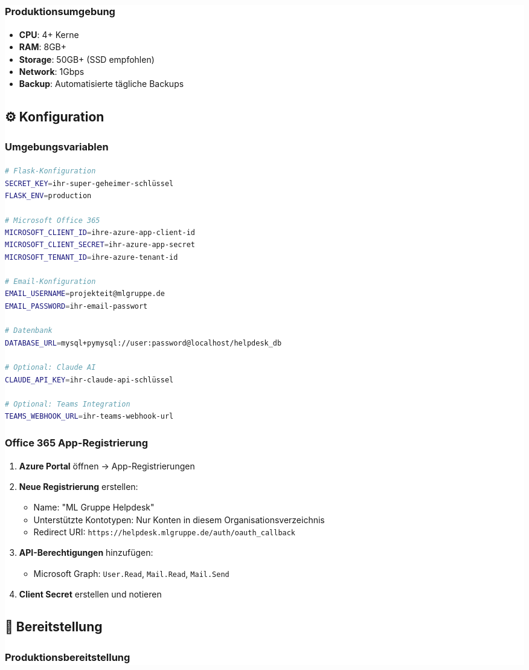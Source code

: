 ### Produktionsumgebung
- **CPU**: 4+ Kerne
- **RAM**: 8GB+
- **Storage**: 50GB+ (SSD empfohlen)
- **Network**: 1Gbps
- **Backup**: Automatisierte tägliche Backups

## ⚙️ Konfiguration

### Umgebungsvariablen

```bash
# Flask-Konfiguration
SECRET_KEY=ihr-super-geheimer-schlüssel
FLASK_ENV=production

# Microsoft Office 365
MICROSOFT_CLIENT_ID=ihre-azure-app-client-id
MICROSOFT_CLIENT_SECRET=ihr-azure-app-secret
MICROSOFT_TENANT_ID=ihre-azure-tenant-id

# Email-Konfiguration
EMAIL_USERNAME=projekteit@mlgruppe.de
EMAIL_PASSWORD=ihr-email-passwort

# Datenbank
DATABASE_URL=mysql+pymysql://user:password@localhost/helpdesk_db

# Optional: Claude AI
CLAUDE_API_KEY=ihr-claude-api-schlüssel

# Optional: Teams Integration
TEAMS_WEBHOOK_URL=ihr-teams-webhook-url
```

### Office 365 App-Registrierung

1. **Azure Portal** öffnen → App-Registrierungen
2. **Neue Registrierung** erstellen:
   - Name: "ML Gruppe Helpdesk"
   - Unterstützte Kontotypen: Nur Konten in diesem Organisationsverzeichnis
   - Redirect URI: `https://helpdesk.mlgruppe.de/auth/oauth_callback`

3. **API-Berechtigungen** hinzufügen:
   - Microsoft Graph: `User.Read`, `Mail.Read`, `Mail.Send`

4. **Client Secret** erstellen und notieren

## 🔧 Bereitstellung

### Produktionsbereitstellung
